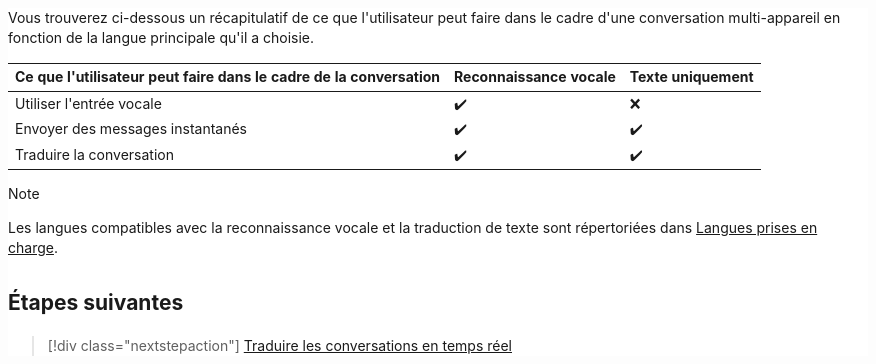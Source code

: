 Vous trouverez ci-dessous un récapitulatif de ce que l'utilisateur peut faire dans le cadre d'une conversation multi-appareil en fonction de la langue principale qu'il a choisie.


| Ce que l'utilisateur peut faire dans le cadre de la conversation | Reconnaissance vocale | Texte uniquement |
|-----------------------------------|----------------|------|
| Utiliser l'entrée vocale | ✔️ | ❌ |
| Envoyer des messages instantanés | ✔️ | ✔️ |
| Traduire la conversation | ✔️ | ✔️ |

> [!NOTE]
> Les langues compatibles avec la reconnaissance vocale et la traduction de texte sont répertoriées dans [Langues prises en charge](supported-languages.md).



## <a name="next-steps"></a>Étapes suivantes

> [!div class="nextstepaction"]
> [Traduire les conversations en temps réel](quickstarts/multi-device-conversation.md)
